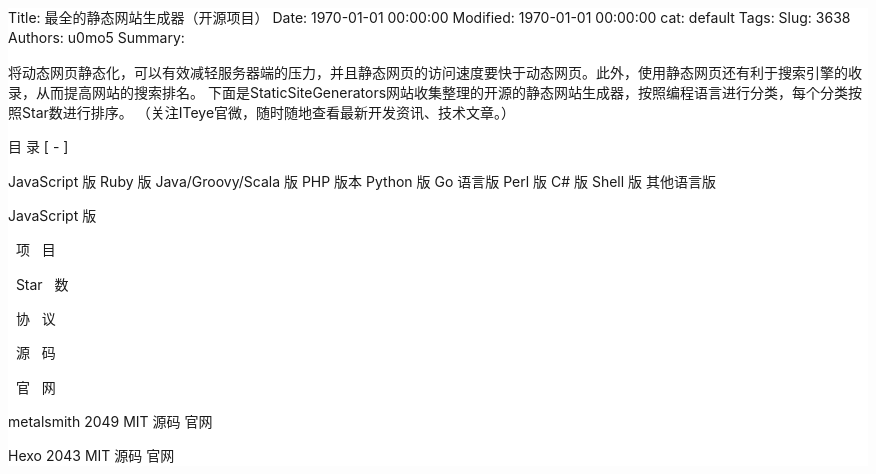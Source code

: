 Title: 最全的静态网站生成器（开源项目）
Date: 1970-01-01 00:00:00
Modified: 1970-01-01 00:00:00
cat: default
Tags: 
Slug: 3638
Authors: u0mo5 
Summary: 

将动态网页静态化，可以有效减轻服务器端的压力，并且静态网页的访问速度要快于动态网页。此外，使用静态网页还有利于搜索引擎的收录，从而提高网站的搜索排名。 下面是StaticSiteGenerators网站收集整理的开源的静态网站生成器，按照编程语言进行分类，每个分类按照Star数进行排序。 （关注ITeye官微，随时随地查看最新开发资讯、技术文章。） 


目 录 [ - ]


JavaScript 版
Ruby 版
Java/Groovy/Scala 版
PHP 版本
Python 版
Go 语言版
Perl 版
C# 版
Shell 版
其他语言版


JavaScript 版





  项   目 


  Star   数 


  协   议  


  源   码  


  官   网  



metalsmith
2049
MIT
源码
官网


Hexo
2043
MIT
源码
官网
